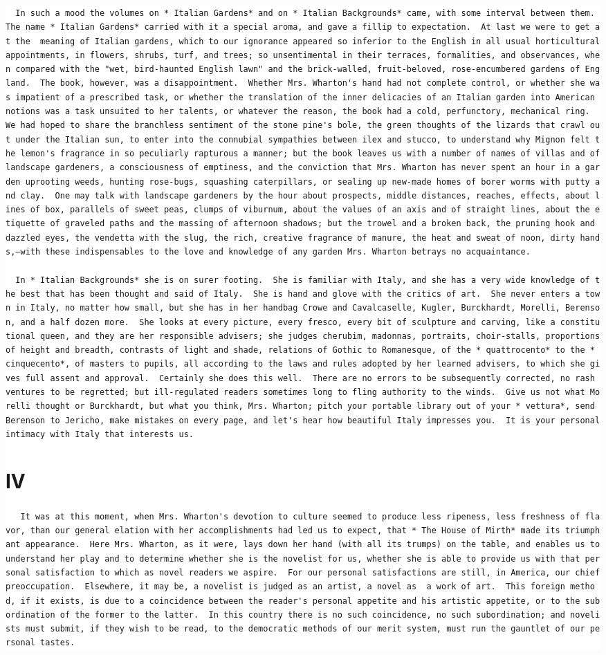       In such a mood the volumes on * Italian Gardens* and on * Italian Backgrounds* came, with some interval between them. The name * Italian Gardens* carried with it a special aroma, and gave a fillip to expectation.  At last we were to get at the  meaning of Italian gardens, which to our ignorance appeared so inferior to the English in all usual horticultural appointments, in flowers, shrubs, turf, and trees; so unsentimental in their terraces, formalities, and observances, when compared with the "wet, bird-haunted English lawn" and the brick-walled, fruit-beloved, rose-encumbered gardens of England.  The book, however, was a disappointment.  Whether Mrs. Wharton's hand had not complete control, or whether she was impatient of a prescribed task, or whether the translation of the inner delicacies of an Italian garden into American notions was a task unsuited to her talents, or whatever the reason, the book had a cold, perfunctory, mechanical ring.  We had hoped to share the branchless sentiment of the stone pine's bole, the green thoughts of the lizards that crawl out under the Italian sun, to enter into the connubial sympathies between ilex and stucco, to understand why Mignon felt the lemon's fragrance in so peculiarly rapturous a manner; but the book leaves us with a number of names of villas and of landscape gardeners, a consciousness of emptiness, and the conviction that Mrs. Wharton has never spent an hour in a garden uprooting weeds, hunting rose-bugs, squashing caterpillars, or sealing up new-made homes of borer worms with putty and clay.  One may talk with landscape gardeners by the hour about prospects, middle distances, reaches, effects, about lines of box, parallels of sweet peas, clumps of viburnum, about the values of an axis and of straight lines, about the etiquette of graveled paths and the massing of afternoon shadows; but the trowel and a broken back, the pruning hook and dazzled eyes, the vendetta with the slug, the rich, creative fragrance of manure, the heat and sweat of noon, dirty hands,—with these indispensables to the love and knowledge of any garden Mrs. Wharton betrays no acquaintance.

      In * Italian Backgrounds* she is on surer footing.  She is familiar with Italy, and she has a very wide knowledge of the best that has been thought and said of Italy.  She is hand and glove with the critics of art.  She never enters a town in Italy, no matter how small, but she has in her handbag Crowe and Cavalcaselle, Kugler, Burckhardt, Morelli, Berenson, and a half dozen more.  She looks at every picture, every fresco, every bit of sculpture and carving, like a constitutional queen, and they are her responsible advisers; she judges cherubim, madonnas, portraits, choir-stalls, proportions of height and breadth, contrasts of light and shade, relations of Gothic to Romanesque, of the * quattrocento* to the * cinquecento*, of masters to pupils, all according to the laws and rules adopted by her learned advisers, to which she gives full assent and approval.  Certainly she does this well.  There are no errors to be subsequently corrected, no rash ventures to be regretted; but ill-regulated readers sometimes long to fling authority to the winds.  Give us not what Morelli thought or Burckhardt, but what you think, Mrs. Wharton; pitch your portable library out of your * vettura*, send Berenson to Jericho, make mistakes on every page, and let's hear how beautiful Italy impresses you.  It is your personal intimacy with Italy that interests us.  

   
#                                  IV

       It was at this moment, when Mrs. Wharton's devotion to culture seemed to produce less ripeness, less freshness of flavor, than our general elation with her accomplishments had led us to expect, that * The House of Mirth* made its triumphant appearance.  Here Mrs. Wharton, as it were, lays down her hand (with all its trumps) on the table, and enables us to understand her play and to determine whether she is the novelist for us, whether she is able to provide us with that personal satisfaction to which as novel readers we aspire.  For our personal satisfactions are still, in America, our chief preoccupation.  Elsewhere, it may be, a novelist is judged as an artist, a novel as  a work of art.  This foreign method, if it exists, is due to a coincidence between the reader's personal appetite and his artistic appetite, or to the subordination of the former to the latter.  In this country there is no such coincidence, no such subordination; and novelists must submit, if they wish to be read, to the democratic methods of our merit system, must run the gauntlet of our personal tastes.
